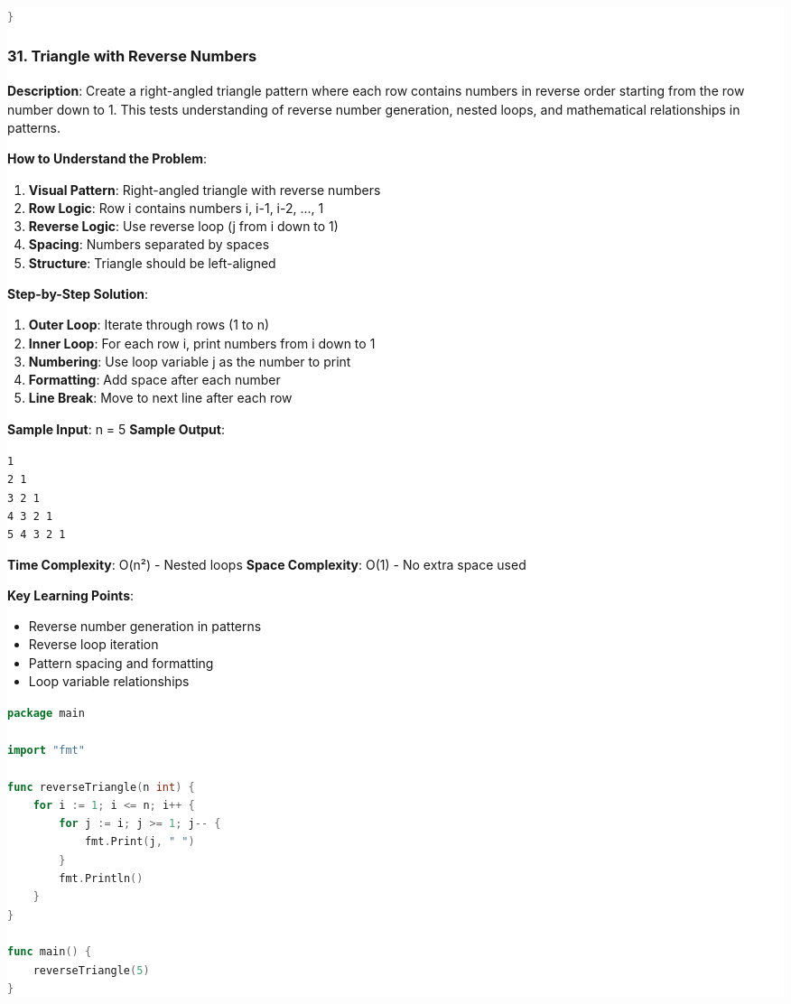 ```go
}
```

### 31. Triangle with Reverse Numbers

**Description**: 
Create a right-angled triangle pattern where each row contains numbers in reverse order starting from the row number down to 1. This tests understanding of reverse number generation, nested loops, and mathematical relationships in patterns.

**How to Understand the Problem**:
1. **Visual Pattern**: Right-angled triangle with reverse numbers
2. **Row Logic**: Row i contains numbers i, i-1, i-2, ..., 1
3. **Reverse Logic**: Use reverse loop (j from i down to 1)
4. **Spacing**: Numbers separated by spaces
5. **Structure**: Triangle should be left-aligned

**Step-by-Step Solution**:
1. **Outer Loop**: Iterate through rows (1 to n)
2. **Inner Loop**: For each row i, print numbers from i down to 1
3. **Numbering**: Use loop variable j as the number to print
4. **Formatting**: Add space after each number
5. **Line Break**: Move to next line after each row

**Sample Input**: n = 5
**Sample Output**:
```
1 
2 1 
3 2 1 
4 3 2 1 
5 4 3 2 1 
```

**Time Complexity**: O(n²) - Nested loops
**Space Complexity**: O(1) - No extra space used

**Key Learning Points**:
- Reverse number generation in patterns
- Reverse loop iteration
- Pattern spacing and formatting
- Loop variable relationships

```go
package main

import "fmt"

func reverseTriangle(n int) {
    for i := 1; i <= n; i++ {
        for j := i; j >= 1; j-- {
            fmt.Print(j, " ")
        }
        fmt.Println()
    }
}

func main() {
    reverseTriangle(5)
}
```
